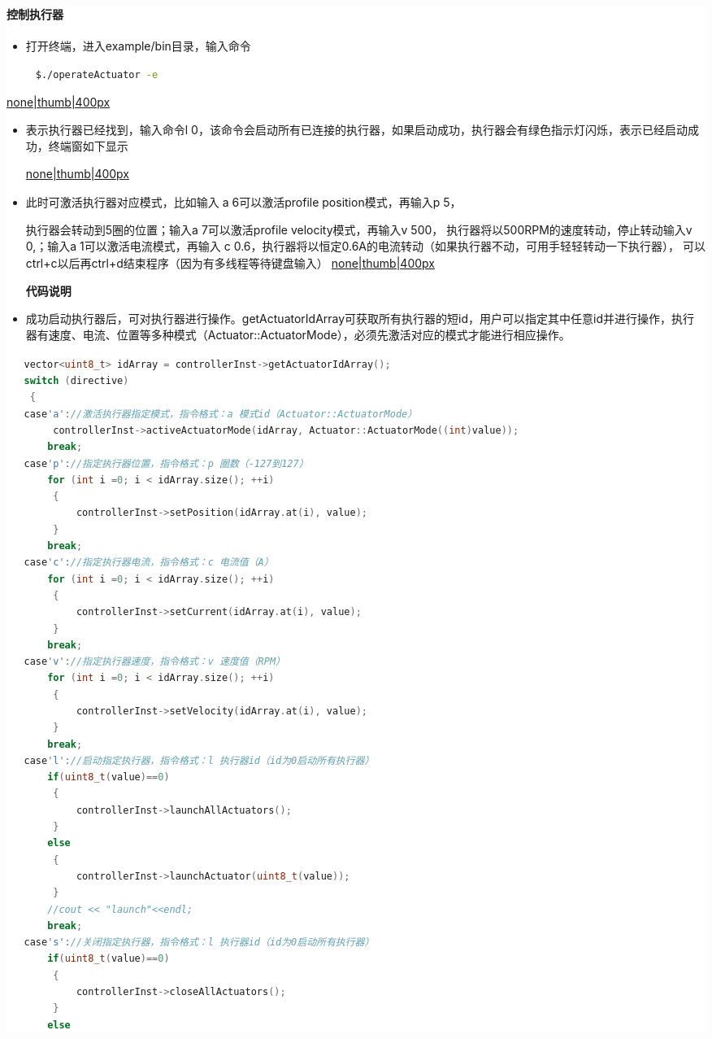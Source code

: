 #### 控制执行器

*   打开终端，进入example/bin目录，输入命令

```sh
   	 $./operateActuator -e
```

    
	
[none|thumb|400px](file:024.png "wikilink")

*   表示执行器已经找到，输入命令l 0，该命令会启动所有已连接的执行器，如果启动成功，执行器会有绿色指示灯闪烁，表示已经启动成功，终端窗如下显示

    [none|thumb|400px](file:025.png "wikilink")

*   此时可激活执行器对应模式，比如输入 a 6可以激活profile position模式，再输入p 5，

    执行器会转动到5圈的位置；输入a 7可以激活profile velocity模式，再输入v 500， 执行器将以500RPM的速度转动，停止转动输入v 0,；输入a 1可以激活电流模式，再输入 c 0.6，执行器将以恒定0.6A的电流转动（如果执行器不动，可用手轻轻转动一下执行器）， 可以ctrl+c以后再ctrl+d结束程序（因为有多线程等待键盘输入） [none|thumb|400px](file:026.png "wikilink")

    **代码说明**

*   成功启动执行器后，可对执行器进行操作。getActuatorIdArray可获取所有执行器的短id，用户可以指定其中任意id并进行操作，执行器有速度、电流、位置等多种模式（Actuator::ActuatorMode），必须先激活对应的模式才能进行相应操作。

```cpp
   vector<uint8_t> idArray = controllerInst->getActuatorIdArray();
   switch (directive)
    {
   case'a'://激活执行器指定模式，指令格式：a 模式id（Actuator::ActuatorMode）
        controllerInst->activeActuatorMode(idArray, Actuator::ActuatorMode((int)value));
       break;
   case'p'://指定执行器位置，指令格式：p 圈数（-127到127）
       for (int i =0; i < idArray.size(); ++i)
        {
            controllerInst->setPosition(idArray.at(i), value);
        }
       break;
   case'c'://指定执行器电流，指令格式：c 电流值（A）
       for (int i =0; i < idArray.size(); ++i)
        {
            controllerInst->setCurrent(idArray.at(i), value);
        }
       break;
   case'v'://指定执行器速度，指令格式：v 速度值（RPM）
       for (int i =0; i < idArray.size(); ++i)
        {
            controllerInst->setVelocity(idArray.at(i), value);
        }
       break;
   case'l'://启动指定执行器，指令格式：l 执行器id（id为0启动所有执行器）
       if(uint8_t(value)==0)
        {
            controllerInst->launchAllActuators();
        }
       else
        {
            controllerInst->launchActuator(uint8_t(value));
        }
       //cout << "launch"<<endl;
       break;
   case's'://关闭指定执行器，指令格式：l 执行器id（id为0启动所有执行器）
       if(uint8_t(value)==0)
        {
            controllerInst->closeAllActuators();
        }
       else
```